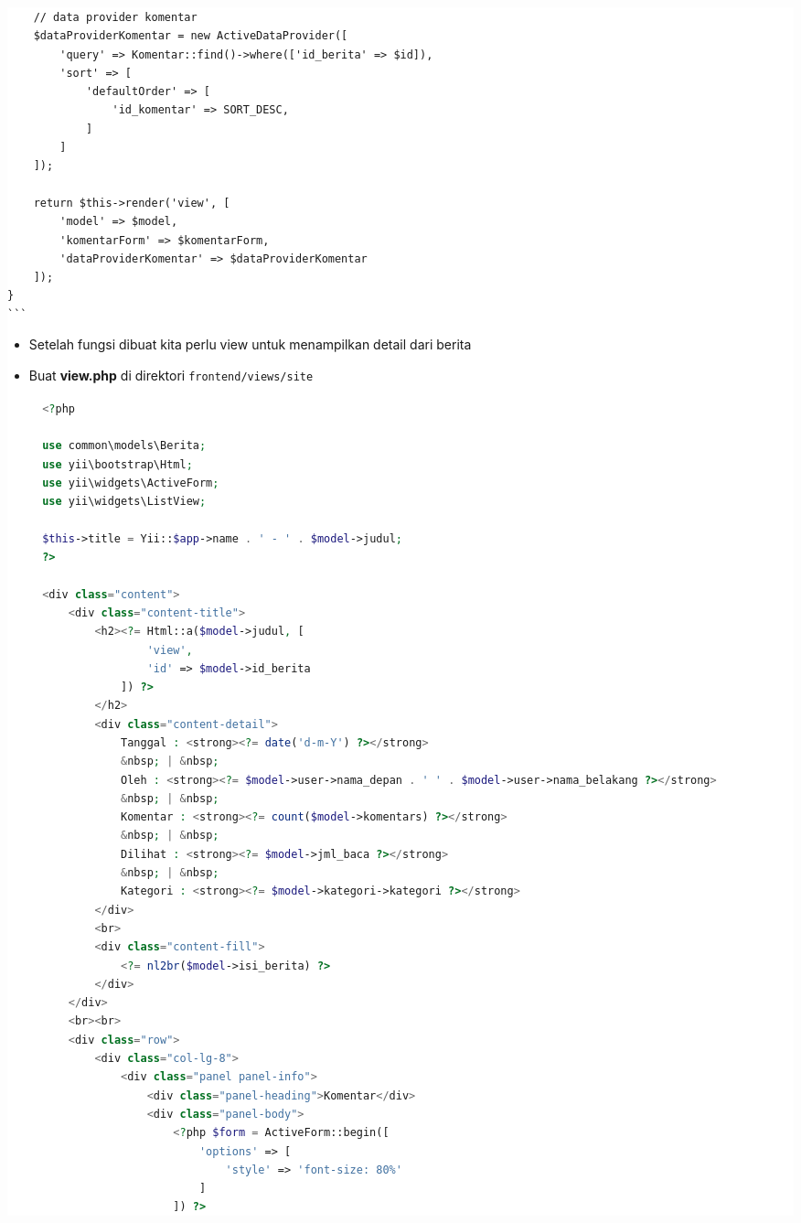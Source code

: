         // data provider komentar
        $dataProviderKomentar = new ActiveDataProvider([
            'query' => Komentar::find()->where(['id_berita' => $id]),
            'sort' => [
                'defaultOrder' => [
                    'id_komentar' => SORT_DESC,
                ]
            ]
        ]);

        return $this->render('view', [
            'model' => $model,
            'komentarForm' => $komentarForm,
            'dataProviderKomentar' => $dataProviderKomentar
        ]);
    }
    ```

-   Setelah fungsi dibuat kita perlu view untuk menampilkan detail dari berita
-   Buat **view.php** di direktori `frontend/views/site`

    ```php
      <?php

      use common\models\Berita;
      use yii\bootstrap\Html;
      use yii\widgets\ActiveForm;
      use yii\widgets\ListView;

      $this->title = Yii::$app->name . ' - ' . $model->judul;
      ?>

      <div class="content">
          <div class="content-title">
              <h2><?= Html::a($model->judul, [
                      'view',
                      'id' => $model->id_berita
                  ]) ?>
              </h2>
              <div class="content-detail">
                  Tanggal : <strong><?= date('d-m-Y') ?></strong>
                  &nbsp; | &nbsp;
                  Oleh : <strong><?= $model->user->nama_depan . ' ' . $model->user->nama_belakang ?></strong>
                  &nbsp; | &nbsp;
                  Komentar : <strong><?= count($model->komentars) ?></strong>
                  &nbsp; | &nbsp;
                  Dilihat : <strong><?= $model->jml_baca ?></strong>
                  &nbsp; | &nbsp;
                  Kategori : <strong><?= $model->kategori->kategori ?></strong>
              </div>
              <br>
              <div class="content-fill">
                  <?= nl2br($model->isi_berita) ?>
              </div>
          </div>
          <br><br>
          <div class="row">
              <div class="col-lg-8">
                  <div class="panel panel-info">
                      <div class="panel-heading">Komentar</div>
                      <div class="panel-body">
                          <?php $form = ActiveForm::begin([
                              'options' => [
                                  'style' => 'font-size: 80%'
                              ]
                          ]) ?>
